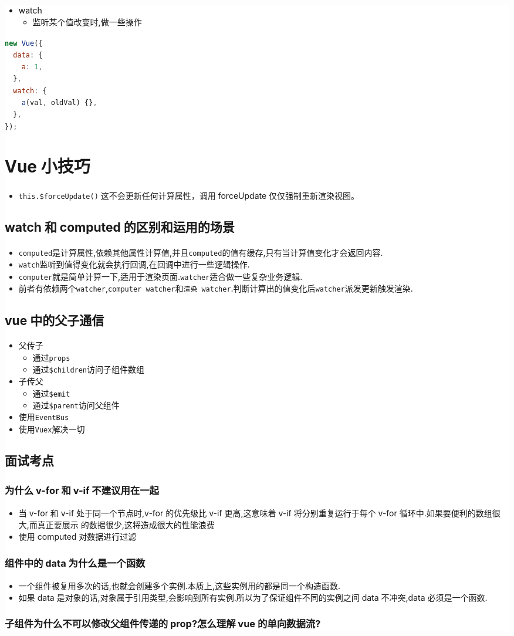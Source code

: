 - watch
  - 监听某个值改变时,做一些操作

```js
new Vue({
  data: {
    a: 1,
  },
  watch: {
    a(val, oldVal) {},
  },
});
```

# Vue 小技巧

- `this.$forceUpdate()` 这不会更新任何计算属性，调用 forceUpdate 仅仅强制重新渲染视图。

## watch 和 computed 的区别和运用的场景

- `computed`是计算属性,依赖其他属性计算值,并且`computed`的值有缓存,只有当计算值变化才会返回内容.
- `watch`监听到值得变化就会执行回调,在回调中进行一些逻辑操作.
- `computer`就是简单计算一下,适用于渲染页面.`watcher`适合做一些复杂业务逻辑.
- 前者有依赖两个`watcher`,`computer watcher`和`渲染 watcher`.判断计算出的值变化后`watcher`派发更新触发渲染.

## vue 中的父子通信

- 父传子
  - 通过`props`
  - 通过`$children`访问子组件数组
- 子传父
  - 通过`$emit`
  - 通过`$parent`访问父组件
- 使用`EventBus`
- 使用`Vuex`解决一切

## 面试考点

### 为什么 v-for 和 v-if 不建议用在一起

- 当 v-for 和 v-if 处于同一个节点时,v-for 的优先级比 v-if 更高,这意味着 v-if 将分别重复运行于每个 v-for 循环中.如果要便利的数组很大,而真正要展示 的数据很少,这将造成很大的性能浪费
- 使用 computed 对数据进行过滤

### 组件中的 data 为什么是一个函数

- 一个组件被复用多次的话,也就会创建多个实例.本质上,这些实例用的都是同一个构造函数.
- 如果 data 是对象的话,对象属于引用类型,会影响到所有实例.所以为了保证组件不同的实例之间 data 不冲突,data 必须是一个函数.

### 子组件为什么不可以修改父组件传递的 prop?怎么理解 vue 的单向数据流?
